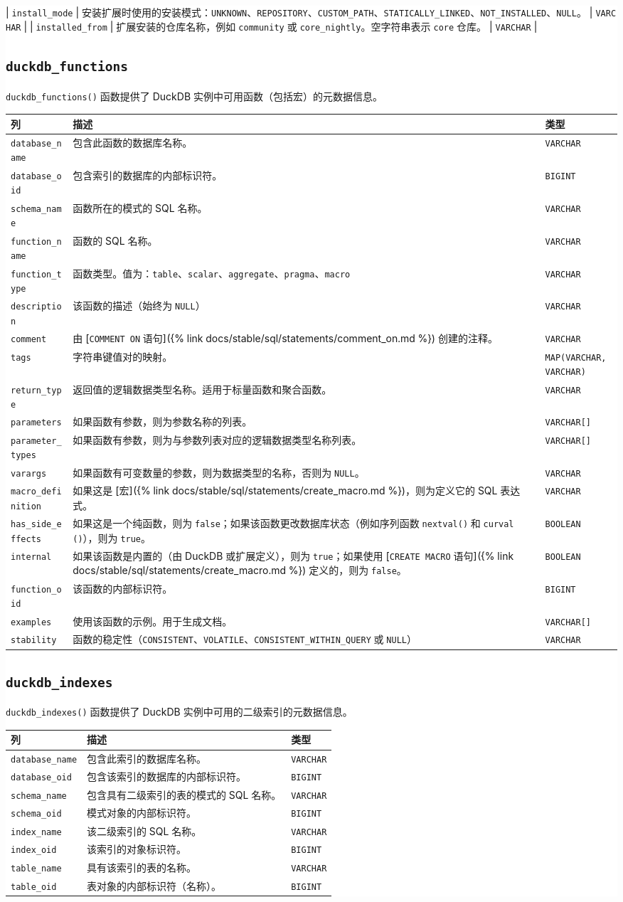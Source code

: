 | `install_mode` | 安装扩展时使用的安装模式：`UNKNOWN`、`REPOSITORY`、`CUSTOM_PATH`、`STATICALLY_LINKED`、`NOT_INSTALLED`、`NULL`。 | `VARCHAR` |
| `installed_from` | 扩展安装的仓库名称，例如 `community` 或 `core_nightly`。空字符串表示 `core` 仓库。 | `VARCHAR` |

## `duckdb_functions`

`duckdb_functions()` 函数提供了 DuckDB 实例中可用函数（包括宏）的元数据信息。

| 列 | 描述 | 类型 |
|:-|:---|:-|
| `database_name` | 包含此函数的数据库名称。 | `VARCHAR` |
| `database_oid` | 包含索引的数据库的内部标识符。 | `BIGINT` |
| `schema_name` | 函数所在的模式的 SQL 名称。 | `VARCHAR` |
| `function_name` | 函数的 SQL 名称。 | `VARCHAR` |
| `function_type` | 函数类型。值为：`table`、`scalar`、`aggregate`、`pragma`、`macro` | `VARCHAR` |
| `description` | 该函数的描述（始终为 `NULL`） | `VARCHAR` |
| `comment` | 由 [`COMMENT ON` 语句]({% link docs/stable/sql/statements/comment_on.md %}) 创建的注释。 | `VARCHAR` |
| `tags` | 字符串键值对的映射。 | `MAP(VARCHAR, VARCHAR)` |
| `return_type` | 返回值的逻辑数据类型名称。适用于标量函数和聚合函数。 | `VARCHAR` |
| `parameters` | 如果函数有参数，则为参数名称的列表。 | `VARCHAR[]` |
| `parameter_types` | 如果函数有参数，则为与参数列表对应的逻辑数据类型名称列表。 | `VARCHAR[]` |
| `varargs` | 如果函数有可变数量的参数，则为数据类型的名称，否则为 `NULL`。 | `VARCHAR` |
| `macro_definition` | 如果这是 [宏]({% link docs/stable/sql/statements/create_macro.md %})，则为定义它的 SQL 表达式。 | `VARCHAR` |
| `has_side_effects` | 如果这是一个纯函数，则为 `false`；如果该函数更改数据库状态（例如序列函数 `nextval()` 和 `curval()`），则为 `true`。 | `BOOLEAN` |
| `internal` | 如果该函数是内置的（由 DuckDB 或扩展定义），则为 `true`；如果使用 [`CREATE MACRO` 语句]({% link docs/stable/sql/statements/create_macro.md %}) 定义的，则为 `false`。 | `BOOLEAN` |
| `function_oid` | 该函数的内部标识符。 | `BIGINT` |
| `examples` | 使用该函数的示例。用于生成文档。 | `VARCHAR[]` |
| `stability` | 函数的稳定性（`CONSISTENT`、`VOLATILE`、`CONSISTENT_WITHIN_QUERY` 或 `NULL`） | `VARCHAR` |

## `duckdb_indexes`

`duckdb_indexes()` 函数提供了 DuckDB 实例中可用的二级索引的元数据信息。

| 列 | 描述 | 类型 |
|:-|:---|:-|
| `database_name` | 包含此索引的数据库名称。 | `VARCHAR` |
| `database_oid` | 包含该索引的数据库的内部标识符。 | `BIGINT` |
| `schema_name` | 包含具有二级索引的表的模式的 SQL 名称。 | `VARCHAR` |
| `schema_oid` | 模式对象的内部标识符。 | `BIGINT` |
| `index_name` | 该二级索引的 SQL 名称。 | `VARCHAR` |
| `index_oid` | 该索引的对象标识符。 | `BIGINT` |
| `table_name` | 具有该索引的表的名称。 | `VARCHAR` |
| `table_oid` | 表对象的内部标识符（名称）。 | `BIGINT` |